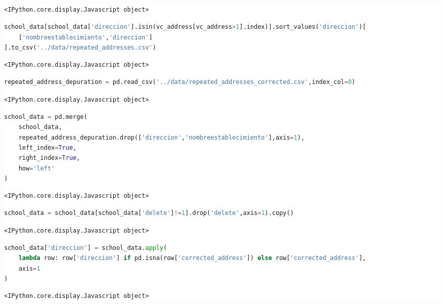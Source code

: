 </table>
</div>




    <IPython.core.display.Javascript object>



```python
school_data[school_data['direccion'].isin(vc_address[vc_address>1].index)].sort_values('direccion')[
    ['nombreestablecimiento','direccion']
].to_csv('../data/repeated_addresses.csv')
```


    <IPython.core.display.Javascript object>



```python
repeated_address_depuration = pd.read_csv('../data/repeated_addresses_corrected.csv',index_col=0)
```


    <IPython.core.display.Javascript object>



```python
school_data = pd.merge(
    school_data,
    repeated_address_depuration.drop(['direccion','nombreestablecimiento'],axis=1),
    left_index=True,
    right_index=True,
    how='left'
)
```


    <IPython.core.display.Javascript object>



```python
school_data = school_data[school_data['delete']!=1].drop('delete',axis=1).copy()
```


    <IPython.core.display.Javascript object>



```python
school_data['direccion'] = school_data.apply(
    lambda row: row['direccion'] if pd.isna(row['corrected_address']) else row['corrected_address'],
    axis=1
)
```


    <IPython.core.display.Javascript object>

